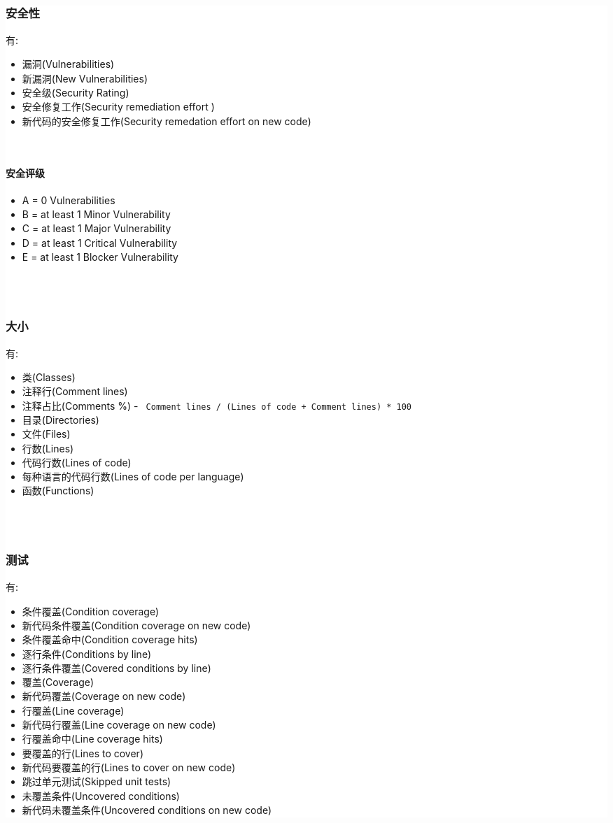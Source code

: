
### 安全性


有:

- 漏洞(Vulnerabilities)
- 新漏洞(New Vulnerabilities)
- 安全级(Security Rating)
- 安全修复工作(Security remediation effort )
- 新代码的安全修复工作(Security remedation effort on new code)


<br/>


#### 安全评级

- A = 0 Vulnerabilities
- B = at least 1 Minor Vulnerability
- C = at least 1 Major Vulnerability
- D = at least 1 Critical Vulnerability
- E = at least 1 Blocker Vulnerability



<br/>
<br/>



### 大小


有:

- 类(Classes)
- 注释行(Comment lines)
- 注释占比(Comments %) - ` Comment lines / (Lines of code + Comment lines) * 100`
- 目录(Directories)
- 文件(Files)
- 行数(Lines)
- 代码行数(Lines of code)
- 每种语言的代码行数(Lines of code per language)
- 函数(Functions)



<br/>
<br/>



### 测试


有:

- 条件覆盖(Condition coverage)
- 新代码条件覆盖(Condition coverage on new code)
- 条件覆盖命中(Condition coverage hits)
- 逐行条件(Conditions by line)
- 逐行条件覆盖(Covered conditions by line)
- 覆盖(Coverage)
- 新代码覆盖(Coverage on new code)
- 行覆盖(Line coverage)
- 新代码行覆盖(Line coverage on new code)
- 行覆盖命中(Line coverage hits)
- 要覆盖的行(Lines to cover)
- 新代码要覆盖的行(Lines to cover on new code)
- 跳过单元测试(Skipped unit tests)
- 未覆盖条件(Uncovered conditions)
- 新代码未覆盖条件(Uncovered conditions on new code)